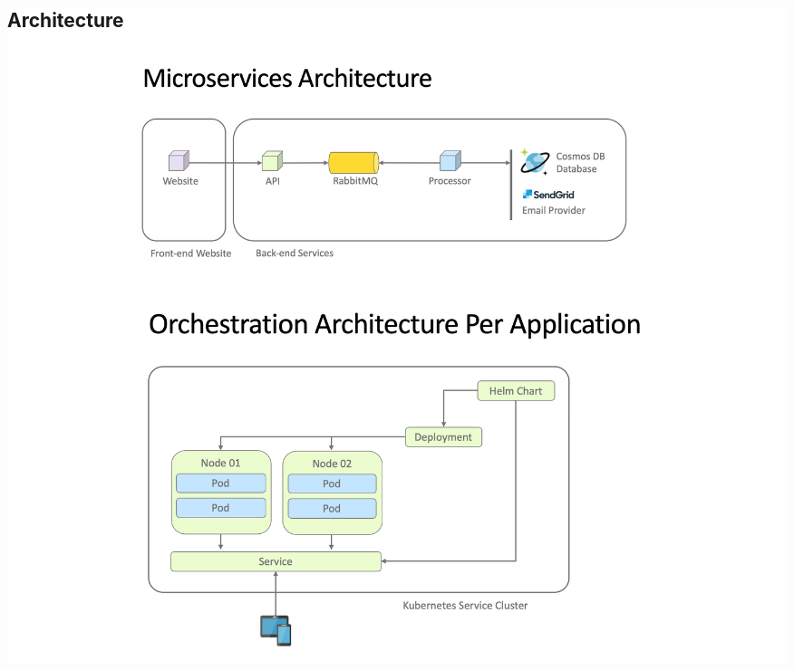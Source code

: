 ## Architecture

<div style="text-align:center">
    <img src="resources/images/microservices-architecture.png" width="600" />
</div>

<div style="text-align:center">
    <img src="resources/images/orchestration-architecture.png" width="600" />
</div>
